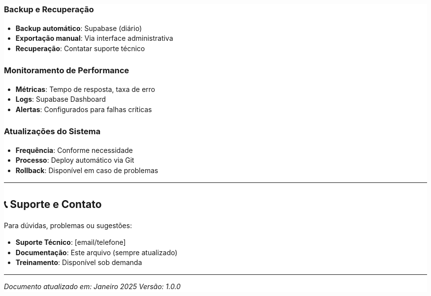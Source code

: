 ### Backup e Recuperação
- **Backup automático**: Supabase (diário)
- **Exportação manual**: Via interface administrativa
- **Recuperação**: Contatar suporte técnico

### Monitoramento de Performance
- **Métricas**: Tempo de resposta, taxa de erro
- **Logs**: Supabase Dashboard
- **Alertas**: Configurados para falhas críticas

### Atualizações do Sistema
- **Frequência**: Conforme necessidade
- **Processo**: Deploy automático via Git
- **Rollback**: Disponível em caso de problemas

---

## 📞 Suporte e Contato

Para dúvidas, problemas ou sugestões:

- **Suporte Técnico**: [email/telefone]
- **Documentação**: Este arquivo (sempre atualizado)
- **Treinamento**: Disponível sob demanda

---

*Documento atualizado em: Janeiro 2025*
*Versão: 1.0.0*